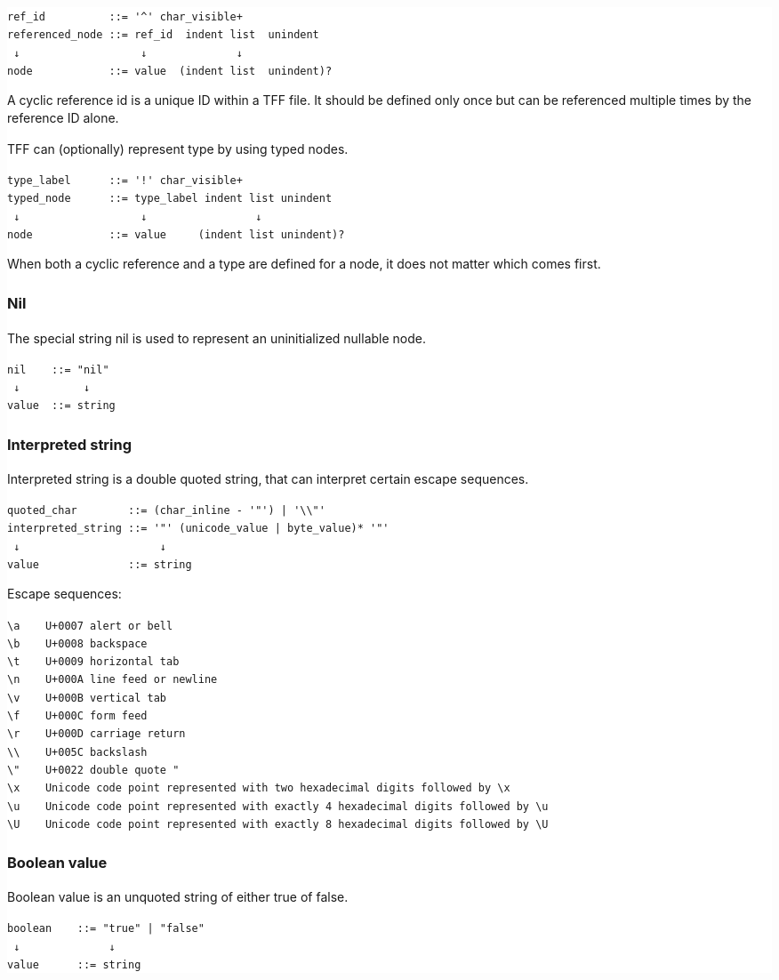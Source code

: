     ref_id          ::= '^' char_visible+
    referenced_node ::= ref_id  indent list  unindent
     ↓                   ↓              ↓
    node            ::= value  (indent list  unindent)?

A cyclic reference id is a unique ID within a TFF file. It should be defined
only once but can be referenced multiple times by the reference ID alone.

TFF can (optionally) represent type by using typed nodes.

    type_label      ::= '!' char_visible+
    typed_node      ::= type_label indent list unindent
     ↓                   ↓                 ↓
    node            ::= value     (indent list unindent)?

When both a cyclic reference and a type are defined for a node, it does not
matter which comes first.

### Nil

The special string nil is used to represent an uninitialized nullable node.

    nil    ::= "nil"
     ↓          ↓
    value  ::= string

### Interpreted string
Interpreted string is a double quoted string, that can interpret certain escape
sequences.

    quoted_char        ::= (char_inline - '"') | '\\"'
    interpreted_string ::= '"' (unicode_value | byte_value)* '"'
     ↓                      ↓
    value              ::= string

Escape sequences:

    \a    U+0007 alert or bell
    \b    U+0008 backspace
    \t    U+0009 horizontal tab
    \n    U+000A line feed or newline
    \v    U+000B vertical tab
    \f    U+000C form feed
    \r    U+000D carriage return
    \\    U+005C backslash
    \"    U+0022 double quote "
    \x    Unicode code point represented with two hexadecimal digits followed by \x
    \u    Unicode code point represented with exactly 4 hexadecimal digits followed by \u
    \U    Unicode code point represented with exactly 8 hexadecimal digits followed by \U

### Boolean value
Boolean value is an unquoted string of either true of false.

    boolean    ::= "true" | "false"
     ↓              ↓
    value      ::= string
